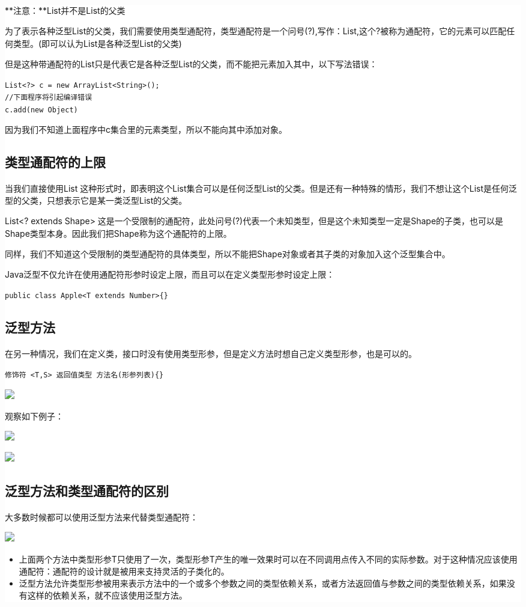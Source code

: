 **注意：**List<Object>并不是List<String>的父类

为了表示各种泛型List的父类，我们需要使用类型通配符，类型通配符是一个问号(?),写作：List<?>,这个?被称为通配符，它的元素可以匹配任何类型。(即可以认为List<?>是各种泛型List的父类)

但是这种带通配符的List只是代表它是各种泛型List的父类，而不能把元素加入其中，以下写法错误：

```
List<?> c = new ArrayList<String>();
//下面程序将引起编译错误
c.add(new Object)
```

因为我们不知道上面程序中c集合里的元素类型，所以不能向其中添加对象。

## 类型通配符的上限

当我们直接使用List<?> 这种形式时，即表明这个List集合可以是任何泛型List的父类。但是还有一种特殊的情形，我们不想让这个List<?>是任何泛型的父类，只想表示它是某一类泛型List的父类。

List<? extends Shape> 这是一个受限制的通配符，此处问号(?)代表一个未知类型，但是这个未知类型一定是Shape的子类，也可以是Shape类型本身。因此我们把Shape称为这个通配符的上限。

同样，我们不知道这个受限制的类型通配符的具体类型，所以不能把Shape对象或者其子类的对象加入这个泛型集合中。

Java泛型不仅允许在使用通配符形参时设定上限，而且可以在定义类型形参时设定上限：

```
public class Apple<T extends Number>{}
```

## 泛型方法

在另一种情况，我们在定义类，接口时没有使用类型形参，但是定义方法时想自己定义类型形参，也是可以的。

```
修饰符 <T,S> 返回值类型 方法名(形参列表){}
```

![](https://tva1.sinaimg.cn/large/008i3skNgy1gq8naupexnj30g7036t8o.jpg)

观察如下例子：

![](https://tva1.sinaimg.cn/large/008i3skNly1gq8nclrnahj30hn081dg4.jpg)

![](https://tva1.sinaimg.cn/large/008i3skNly1gq8ncuius5j30k307y0t4.jpg)

## 泛型方法和类型通配符的区别

大多数时候都可以使用泛型方法来代替类型通配符：

![](https://tva1.sinaimg.cn/large/008i3skNly1gq8ne6r29xj30lz06bmxh.jpg)

- 上面两个方法中类型形参T只使用了一次，类型形参T产生的唯一效果时可以在不同调用点传入不同的实际参数。对于这种情况应该使用通配符：通配符的设计就是被用来支持灵活的子类化的。
- 泛型方法允许类型形参被用来表示方法中的一个或多个参数之间的类型依赖关系，或者方法返回值与参数之间的类型依赖关系，如果没有这样的依赖关系，就不应该使用泛型方法。
